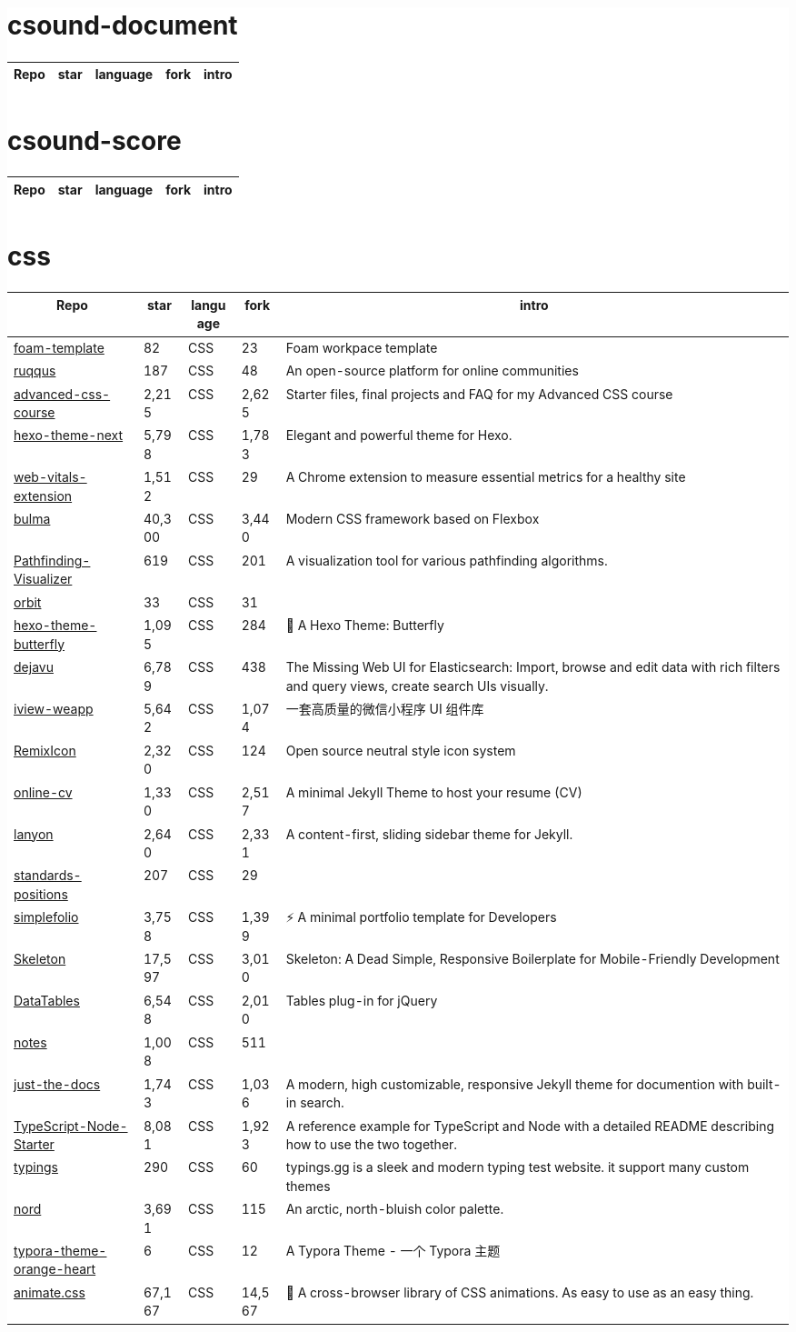 

# csound-document

Repo|star|language|fork|intro
-|-|-|-|-



# csound-score

Repo|star|language|fork|intro
-|-|-|-|-



# css

Repo|star|language|fork|intro
-|-|-|-|-
[foam-template](https://github.com/foambubble/foam-template)|82|CSS|23|Foam workpace template
[ruqqus](https://github.com/ruqqus/ruqqus)|187|CSS|48|An open-source platform for online communities
[advanced-css-course](https://github.com/jonasschmedtmann/advanced-css-course)|2,215|CSS|2,625|Starter files, final projects and FAQ for my Advanced CSS course
[hexo-theme-next](https://github.com/theme-next/hexo-theme-next)|5,798|CSS|1,783|Elegant and powerful theme for Hexo.
[web-vitals-extension](https://github.com/GoogleChrome/web-vitals-extension)|1,512|CSS|29|A Chrome extension to measure essential metrics for a healthy site
[bulma](https://github.com/jgthms/bulma)|40,300|CSS|3,440|Modern CSS framework based on Flexbox
[Pathfinding-Visualizer](https://github.com/clementmihailescu/Pathfinding-Visualizer)|619|CSS|201|A visualization tool for various pathfinding algorithms.
[orbit](https://github.com/chenkie/orbit)|33|CSS|31|
[hexo-theme-butterfly](https://github.com/jerryc127/hexo-theme-butterfly)|1,095|CSS|284|🦋 A Hexo Theme: Butterfly
[dejavu](https://github.com/appbaseio/dejavu)|6,789|CSS|438|The Missing Web UI for Elasticsearch: Import, browse and edit data with rich filters and query views, create search UIs visually.
[iview-weapp](https://github.com/TalkingData/iview-weapp)|5,642|CSS|1,074|一套高质量的微信小程序 UI 组件库
[RemixIcon](https://github.com/Remix-Design/RemixIcon)|2,320|CSS|124|Open source neutral style icon system
[online-cv](https://github.com/sharu725/online-cv)|1,330|CSS|2,517|A minimal Jekyll Theme to host your resume (CV)
[lanyon](https://github.com/poole/lanyon)|2,640|CSS|2,331|A content-first, sliding sidebar theme for Jekyll.
[standards-positions](https://github.com/mozilla/standards-positions)|207|CSS|29|
[simplefolio](https://github.com/cobidev/simplefolio)|3,758|CSS|1,399|⚡️ A minimal portfolio template for Developers
[Skeleton](https://github.com/dhg/Skeleton)|17,597|CSS|3,010|Skeleton: A Dead Simple, Responsive Boilerplate for Mobile-Friendly Development
[DataTables](https://github.com/DataTables/DataTables)|6,548|CSS|2,010|Tables plug-in for jQuery
[notes](https://github.com/hiromis/notes)|1,008|CSS|511|
[just-the-docs](https://github.com/pmarsceill/just-the-docs)|1,743|CSS|1,036|A modern, high customizable, responsive Jekyll theme for documention with built-in search.
[TypeScript-Node-Starter](https://github.com/microsoft/TypeScript-Node-Starter)|8,081|CSS|1,923|A reference example for TypeScript and Node with a detailed README describing how to use the two together.
[typings](https://github.com/briano1905/typings)|290|CSS|60|typings.gg is a sleek and modern typing test website. it support many custom themes
[nord](https://github.com/arcticicestudio/nord)|3,691|CSS|115|An arctic, north-bluish color palette.
[typora-theme-orange-heart](https://github.com/evgo2017/typora-theme-orange-heart)|6|CSS|12|A Typora Theme - 一个 Typora 主题
[animate.css](https://github.com/animate-css/animate.css)|67,167|CSS|14,567|🍿 A cross-browser library of CSS animations. As easy to use as an easy thing.